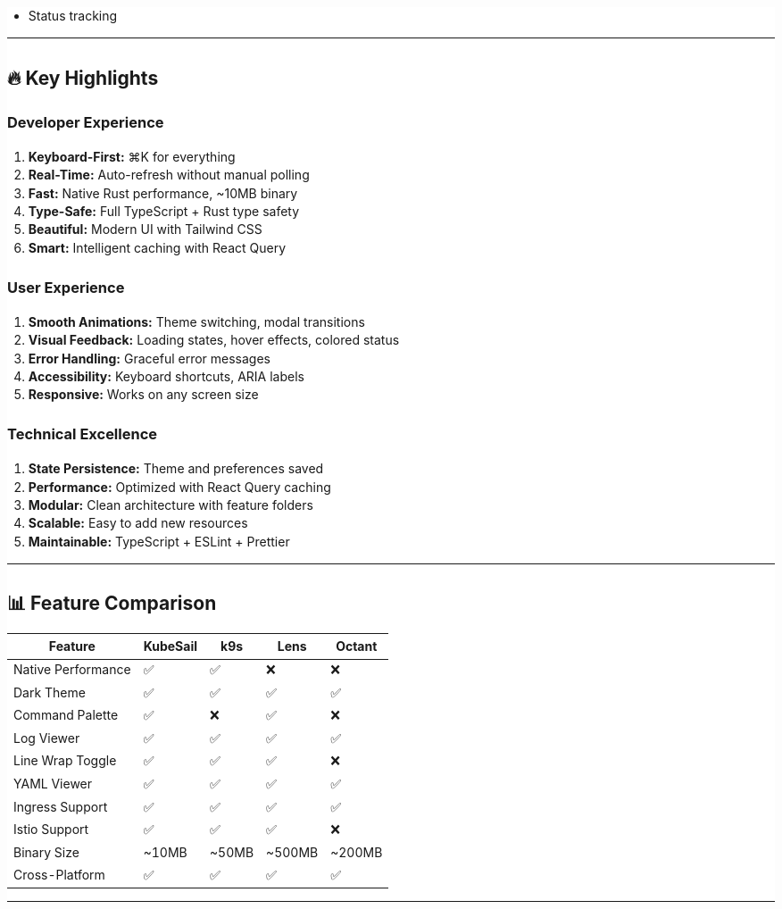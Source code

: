   - Status tracking

---

## 🔥 Key Highlights

### Developer Experience
1. **Keyboard-First:** ⌘K for everything
2. **Real-Time:** Auto-refresh without manual polling
3. **Fast:** Native Rust performance, ~10MB binary
4. **Type-Safe:** Full TypeScript + Rust type safety
5. **Beautiful:** Modern UI with Tailwind CSS
6. **Smart:** Intelligent caching with React Query

### User Experience
1. **Smooth Animations:** Theme switching, modal transitions
2. **Visual Feedback:** Loading states, hover effects, colored status
3. **Error Handling:** Graceful error messages
4. **Accessibility:** Keyboard shortcuts, ARIA labels
5. **Responsive:** Works on any screen size

### Technical Excellence
1. **State Persistence:** Theme and preferences saved
2. **Performance:** Optimized with React Query caching
3. **Modular:** Clean architecture with feature folders
4. **Scalable:** Easy to add new resources
5. **Maintainable:** TypeScript + ESLint + Prettier

---

## 📊 Feature Comparison

| Feature | KubeSail | k9s | Lens | Octant |
|---------|----------|-----|------|--------|
| Native Performance | ✅ | ✅ | ❌ | ❌ |
| Dark Theme | ✅ | ✅ | ✅ | ✅ |
| Command Palette | ✅ | ❌ | ✅ | ❌ |
| Log Viewer | ✅ | ✅ | ✅ | ✅ |
| Line Wrap Toggle | ✅ | ✅ | ✅ | ❌ |
| YAML Viewer | ✅ | ✅ | ✅ | ✅ |
| Ingress Support | ✅ | ✅ | ✅ | ✅ |
| Istio Support | ✅ | ✅ | ✅ | ❌ |
| Binary Size | ~10MB | ~50MB | ~500MB | ~200MB |
| Cross-Platform | ✅ | ✅ | ✅ | ✅ |

---